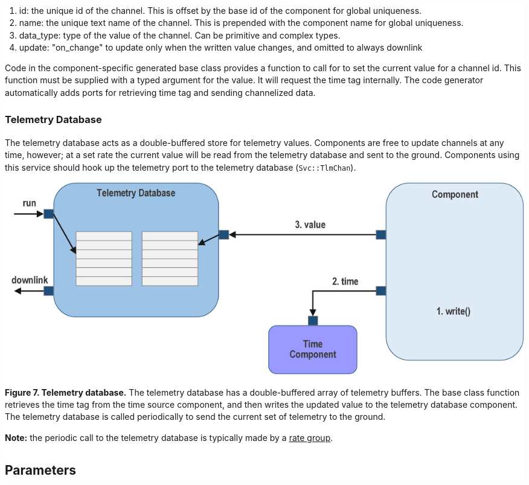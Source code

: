 1. id: the unique id of the channel. This is offset by the base id of the component for global uniqueness.
2. name: the unique text name of the channel. This is prepended with the component name for global uniqueness.
3. data_type: type of the value of the channel. Can be primitive and complex types.
4. update: "on_change" to update only when the written value changes, and omitted to always downlink

Code in the component-specific generated base class provides a function to call for to set the current value for a
channel id. This function must be supplied with a typed argument for the value. It will request the time tag internally.
The code generator automatically adds ports for retrieving time tag and sending channelized data.

### Telemetry Database

The telemetry database acts as a double-buffered store for telemetry values. Components are free to update channels at
any time, however; at a set rate the current value will be read from the telemetry database and sent to the ground.
Components using this service should hook up the telemetry port to the telemetry database (`Svc::TlmChan`).

![Telemetry Database](../media/data_model4.png)

**Figure 7. Telemetry database.** The telemetry database has a double-buffered array of telemetry buffers. The base
class function retrieves the time tag from the time source component, and then writes the updated value to the telemetry
database component. The telemetry database is called periodically to send the current set of telemetry to the ground.

**Note:** the periodic call to the telemetry database is typically made by a [rate group](../best/rate-group.md).

## Parameters
